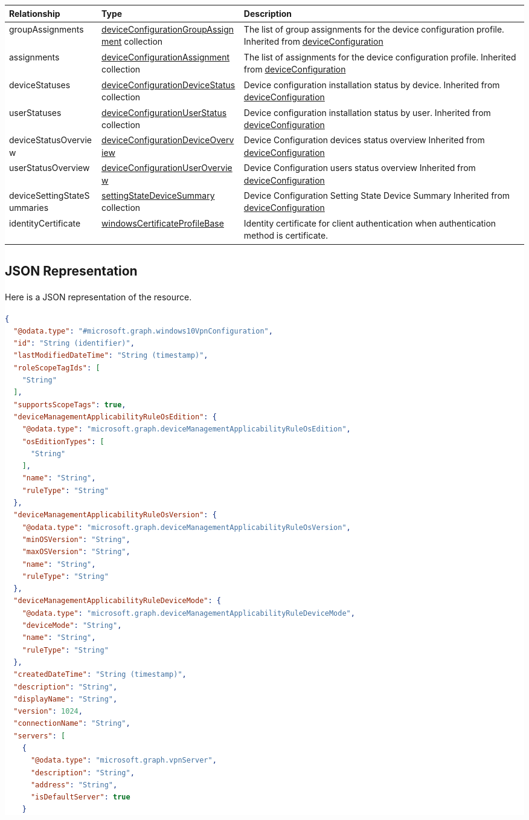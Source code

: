 | Relationship                | Type                                                                                                                    | Description                                                                                                                                                 |
| :-------------------------- | :---------------------------------------------------------------------------------------------------------------------- | :---------------------------------------------------------------------------------------------------------------------------------------------------------- |
| groupAssignments            | [deviceConfigurationGroupAssignment](../resources/intune-deviceconfig-deviceconfigurationgroupassignment.md) collection | The list of group assignments for the device configuration profile. Inherited from [deviceConfiguration](../resources/intune-shared-deviceconfiguration.md) |
| assignments                 | [deviceConfigurationAssignment](../resources/intune-deviceconfig-deviceconfigurationassignment.md) collection           | The list of assignments for the device configuration profile. Inherited from [deviceConfiguration](../resources/intune-shared-deviceconfiguration.md)       |
| deviceStatuses              | [deviceConfigurationDeviceStatus](../resources/intune-deviceconfig-deviceconfigurationdevicestatus.md) collection       | Device configuration installation status by device. Inherited from [deviceConfiguration](../resources/intune-shared-deviceconfiguration.md)                 |
| userStatuses                | [deviceConfigurationUserStatus](../resources/intune-deviceconfig-deviceconfigurationuserstatus.md) collection           | Device configuration installation status by user. Inherited from [deviceConfiguration](../resources/intune-shared-deviceconfiguration.md)                   |
| deviceStatusOverview        | [deviceConfigurationDeviceOverview](../resources/intune-deviceconfig-deviceconfigurationdeviceoverview.md)              | Device Configuration devices status overview Inherited from [deviceConfiguration](../resources/intune-shared-deviceconfiguration.md)                        |
| userStatusOverview          | [deviceConfigurationUserOverview](../resources/intune-deviceconfig-deviceconfigurationuseroverview.md)                  | Device Configuration users status overview Inherited from [deviceConfiguration](../resources/intune-shared-deviceconfiguration.md)                          |
| deviceSettingStateSummaries | [settingStateDeviceSummary](../resources/intune-deviceconfig-settingstatedevicesummary.md) collection                   | Device Configuration Setting State Device Summary Inherited from [deviceConfiguration](../resources/intune-shared-deviceconfiguration.md)                   |
| identityCertificate         | [windowsCertificateProfileBase](../resources/intune-deviceconfig-windowscertificateprofilebase.md)                      | Identity certificate for client authentication when authentication method is certificate.                                                                   |

## JSON Representation

Here is a JSON representation of the resource.



```json
{
  "@odata.type": "#microsoft.graph.windows10VpnConfiguration",
  "id": "String (identifier)",
  "lastModifiedDateTime": "String (timestamp)",
  "roleScopeTagIds": [
    "String"
  ],
  "supportsScopeTags": true,
  "deviceManagementApplicabilityRuleOsEdition": {
    "@odata.type": "microsoft.graph.deviceManagementApplicabilityRuleOsEdition",
    "osEditionTypes": [
      "String"
    ],
    "name": "String",
    "ruleType": "String"
  },
  "deviceManagementApplicabilityRuleOsVersion": {
    "@odata.type": "microsoft.graph.deviceManagementApplicabilityRuleOsVersion",
    "minOSVersion": "String",
    "maxOSVersion": "String",
    "name": "String",
    "ruleType": "String"
  },
  "deviceManagementApplicabilityRuleDeviceMode": {
    "@odata.type": "microsoft.graph.deviceManagementApplicabilityRuleDeviceMode",
    "deviceMode": "String",
    "name": "String",
    "ruleType": "String"
  },
  "createdDateTime": "String (timestamp)",
  "description": "String",
  "displayName": "String",
  "version": 1024,
  "connectionName": "String",
  "servers": [
    {
      "@odata.type": "microsoft.graph.vpnServer",
      "description": "String",
      "address": "String",
      "isDefaultServer": true
    }
```